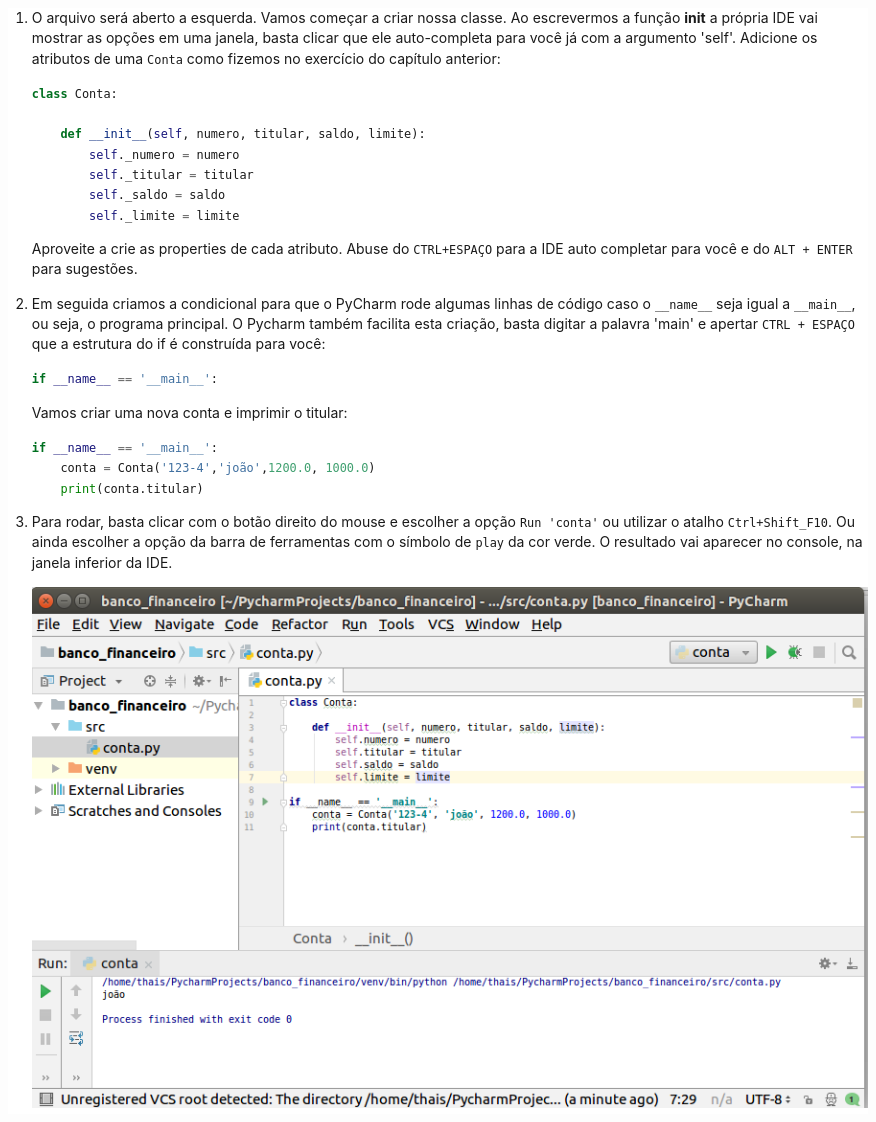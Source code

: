 1. O arquivo será aberto a esquerda. Vamos começar a criar nossa classe. Ao  escrevermos a função __init__ a própria IDE vai mostrar as opções em uma janela, basta clicar que ele auto-completa para você já com a argumento 'self'. Adicione os atributos de uma `Conta` como fizemos no exercício do capítulo anterior:

    ```python
    class Conta:

        def __init__(self, numero, titular, saldo, limite):
            self._numero = numero
            self._titular = titular
            self._saldo = saldo
            self._limite = limite
    ```
    Aproveite a crie as properties de cada atributo. Abuse do `CTRL+ESPAÇO` para a IDE auto completar para você e do `ALT + ENTER` para sugestões. 

1. Em seguida criamos a condicional para que o PyCharm rode algumas linhas de código caso o `__name__` seja igual a `__main__`, ou seja, o programa principal. O Pycharm também facilita esta criação, basta digitar a palavra 'main' e apertar `CTRL + ESPAÇO` que a estrutura do if é construída para você:

    ```python
    if __name__ == '__main__':
    ```
    Vamos criar uma nova conta e imprimir o titular:

    ```python
    if __name__ == '__main__':
        conta = Conta('123-4','joão',1200.0, 1000.0)
        print(conta.titular)
    ```

1. Para rodar, basta clicar com o botão direito do mouse e escolher a opção `Run 'conta'` ou utilizar o atalho `Ctrl+Shift_F10`. Ou ainda escolher a opção da barra de ferramentas com o símbolo de `play` da cor verde. O resultado vai aparecer no console, na janela inferior da IDE.

    ![ {w=100%}](assets/images/cap9/classe.png)

